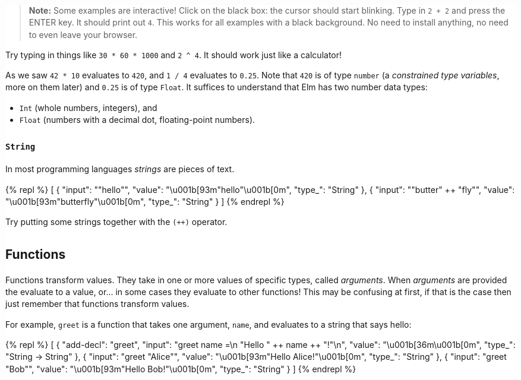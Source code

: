> **Note:** Some examples are interactive! Click on the black box: the cursor should start blinking. Type in `2 + 2` and press the ENTER key. It should print out `4`. This works for all examples with a black background. No need to install anything, no need to even leave your browser.

Try typing in things like `30 * 60 * 1000` and `2 ^ 4`. It should work just like a calculator!

As we saw `42 * 10` evaluates to `420`, and `1 / 4` evaluates to `0.25`. Note that `420` is of type `number` (a *constrained type variables*, more on them later) and `0.25` is of type `Float`. It suffices to understand that Elm has two number data types:
* `Int` (whole numbers, integers), and
* `Float` (numbers with a decimal dot, floating-point numbers).


### `String`

In most programming languages *strings* are pieces of text.

{% repl %}
[
	{
		"input": "\"hello\"",
		"value": "\u001b[93m\"hello\"\u001b[0m",
		"type_": "String"
	},
	{
		"input": "\"butter\" ++ \"fly\"",
		"value": "\u001b[93m\"butterfly\"\u001b[0m",
		"type_": "String"
	}
]
{% endrepl %}

Try putting some strings together with the `(++)` operator.


## Functions

Functions transform values. They take in one or more values of specific types, called *arguments*. When *arguments* are provided the evaluate to a value, or... in some cases they evaluate to other functions! This may be confusing at first, if that is the case then just remember that functions transform values.

For example, `greet` is a function that takes one argument, `name`, and evaluates to a string that says hello:

{% repl %}
[
	{
		"add-decl": "greet",
		"input": "greet name =\n  \"Hello \" ++ name ++ \"!\"\n",
		"value": "\u001b[36m<function>\u001b[0m",
		"type_": "String -> String"
	},
	{
		"input": "greet \"Alice\"",
		"value": "\u001b[93m\"Hello Alice!\"\u001b[0m",
		"type_": "String"
	},
	{
		"input": "greet \"Bob\"",
		"value": "\u001b[93m\"Hello Bob!\"\u001b[0m",
		"type_": "String"
	}
]
{% endrepl %}
